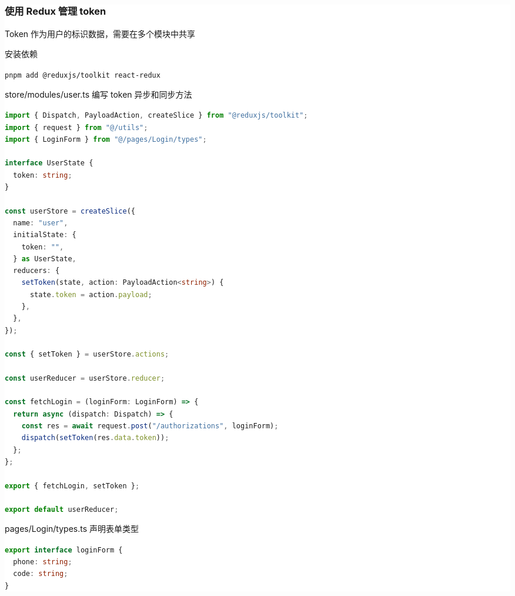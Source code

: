 

### 使用 Redux 管理 token

Token 作为用户的标识数据，需要在多个模块中共享

安装依赖

```bash
pnpm add @reduxjs/toolkit react-redux
```

store/modules/user.ts 编写 token 异步和同步方法

```ts
import { Dispatch, PayloadAction, createSlice } from "@reduxjs/toolkit";
import { request } from "@/utils";
import { LoginForm } from "@/pages/Login/types";

interface UserState {
  token: string;
}

const userStore = createSlice({
  name: "user",
  initialState: {
    token: "",
  } as UserState,
  reducers: {
    setToken(state, action: PayloadAction<string>) {
      state.token = action.payload;
    },
  },
});

const { setToken } = userStore.actions;

const userReducer = userStore.reducer;

const fetchLogin = (loginForm: LoginForm) => {
  return async (dispatch: Dispatch) => {
    const res = await request.post("/authorizations", loginForm);
    dispatch(setToken(res.data.token));
  };
};

export { fetchLogin, setToken };

export default userReducer;
```

pages/Login/types.ts 声明表单类型

```ts
export interface loginForm {
  phone: string;
  code: string;
}
```
